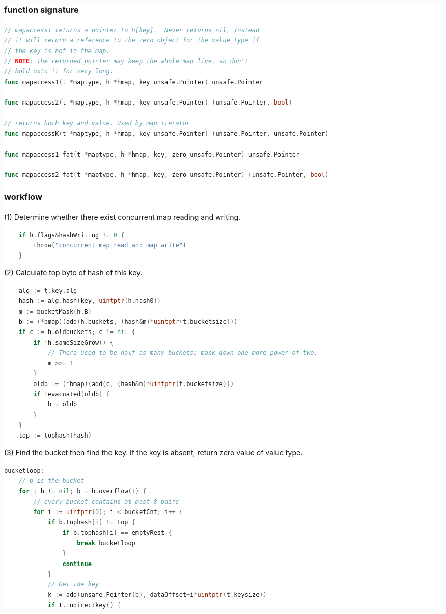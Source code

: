 ### function signature 

```go
// mapaccess1 returns a pointer to h[key].  Never returns nil, instead
// it will return a reference to the zero object for the value type if
// the key is not in the map.
// NOTE: The returned pointer may keep the whole map live, so don't
// hold onto it for very long.
func mapaccess1(t *maptype, h *hmap, key unsafe.Pointer) unsafe.Pointer

func mapaccess2(t *maptype, h *hmap, key unsafe.Pointer) (unsafe.Pointer, bool)

// returns both key and value. Used by map iterator
func mapaccessK(t *maptype, h *hmap, key unsafe.Pointer) (unsafe.Pointer, unsafe.Pointer)

func mapaccess1_fat(t *maptype, h *hmap, key, zero unsafe.Pointer) unsafe.Pointer

func mapaccess2_fat(t *maptype, h *hmap, key, zero unsafe.Pointer) (unsafe.Pointer, bool)
```

### workflow

(1) Determine whether there exist concurrent map reading and writing.

```go
	if h.flags&hashWriting != 0 {
		throw("concurrent map read and map write")
	}
```

(2) Calculate top byte of hash of this key.

```go
	alg := t.key.alg
	hash := alg.hash(key, uintptr(h.hash0))
	m := bucketMask(h.B)
	b := (*bmap)(add(h.buckets, (hash&m)*uintptr(t.bucketsize)))
	if c := h.oldbuckets; c != nil {
		if !h.sameSizeGrow() {
			// There used to be half as many buckets; mask down one more power of two.
			m >>= 1
		}
		oldb := (*bmap)(add(c, (hash&m)*uintptr(t.bucketsize)))
		if !evacuated(oldb) {
			b = oldb
		}
	}
	top := tophash(hash)
```

(3) Find the bucket then find the key. If the key is absent, return zero value of value type.

```go
bucketloop:
    // b is the bucket 
	for ; b != nil; b = b.overflow(t) {
        // every bucket contains at most 8 pairs
		for i := uintptr(0); i < bucketCnt; i++ {
			if b.tophash[i] != top {
				if b.tophash[i] == emptyRest {
					break bucketloop
				}
				continue
			}
            // Get the key
			k := add(unsafe.Pointer(b), dataOffset+i*uintptr(t.keysize))
			if t.indirectkey() {
```